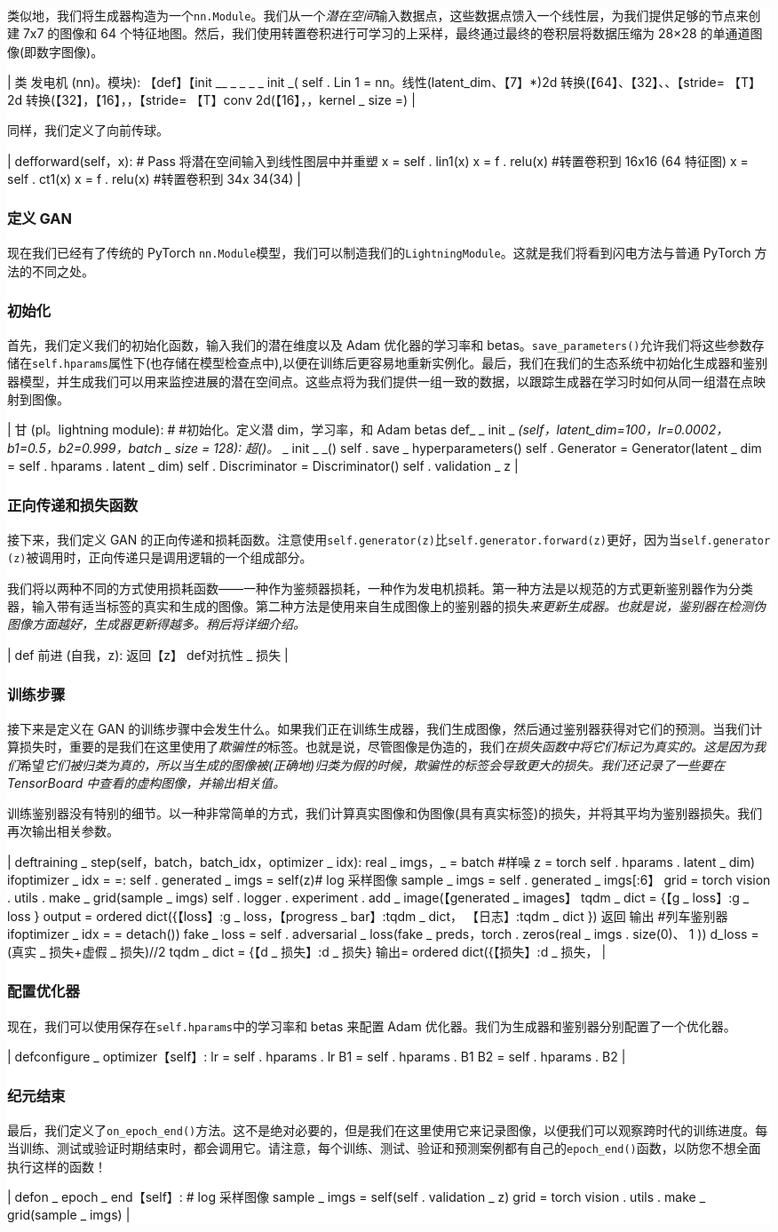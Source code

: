 类似地，我们将生成器构造为一个`nn.Module`。我们从一个*潜在空间*输入数据点，这些数据点馈入一个线性层，为我们提供足够的节点来创建 7x7 的图像和 64 个特征地图。然后，我们使用转置卷积进行可学习的上采样，最终通过最终的卷积层将数据压缩为 28×28 的单通道图像(即数字图像)。

| 类 发电机 (nn)。模块): 【def】【init __ _ _ _ _ init _(  self . Lin 1 = nn。线性(latent_dim、【7】*)2d 转换(【64】、【32】、、【stride= 【T】2d 转换(【32】，【16】，，【stride= 【T】conv 2d(【16】，，kernel _ size =) |

同样，我们定义了向前传球。

| defforward(self，x):  # Pass 将潜在空间输入到线性图层中并重塑  x = self . lin1(x)  x = f . relu(x)  #转置卷积到 16x16 (64 特征图)  x = self . ct1(x)  x = f . relu(x)   #转置卷积到 34x 34(34) |

### 定义 GAN

现在我们已经有了传统的 PyTorch `nn.Module`模型，我们可以制造我们的`LightningModule`。这就是我们将看到闪电方法与普通 PyTorch 方法的不同之处。

### 初始化

首先，我们定义我们的初始化函数，输入我们的潜在维度以及 Adam 优化器的学习率和 betas。`save_parameters()`允许我们将这些参数存储在`self.hparams`属性下(也存储在模型检查点中),以便在训练后更容易地重新实例化。最后，我们在我们的生态系统中初始化生成器和鉴别器模型，并生成我们可以用来监控进展的潜在空间点。这些点将为我们提供一组一致的数据，以跟踪生成器在学习时如何从同一组潜在点映射到图像。

| 甘 (pl。lightning module):  # #初始化。定义潜 dim，学习率，和 Adam betas  def_ _ init _ _(self，latent_dim=100，lr=0.0002，b1=0.5，b2=0.999，batch _ size = 128):  超()。_ _ init _ _()  self . save _ hyperparameters()    self . Generator = Generator(latent _ dim = self . hparams . latent _ dim)  self . Discriminator = Discriminator()    self . validation _ z |

### 正向传递和损失函数

接下来，我们定义 GAN 的正向传递和损耗函数。注意使用`self.generator(z)`比`self.generator.forward(z)`更好，因为当`self.generator(z)`被调用时，正向传递只是调用逻辑的一个组成部分。

我们将以两种不同的方式使用损耗函数——一种作为鉴频器损耗，一种作为发电机损耗。第一种方法是以规范的方式更新鉴别器作为分类器，输入带有适当标签的真实和生成的图像。第二种方法是使用来自生成图像上的鉴别器的损失*来更新生成器。也就是说，鉴别器在检测伪图像方面越好，生成器更新得越多。稍后将详细介绍。*

| def 前进 (自我，z):  返回【z】    def对抗性 _ 损失 |

### 训练步骤

接下来是定义在 GAN 的训练步骤中会发生什么。如果我们正在训练生成器，我们生成图像，然后通过鉴别器获得对它们的预测。当我们计算损失时，重要的是我们在这里使用了*欺骗性的*标签。也就是说，尽管图像是伪造的，我们*在损失函数中将它们标记为真实的。这是因为我们*希望*它们被归类为真的，所以当生成的图像被(正确地)归类为假的时候，欺骗性的标签会导致更大的损失。我们还记录了一些要在 TensorBoard 中查看的虚构图像，并输出相关值。*

训练鉴别器没有特别的细节。以一种非常简单的方式，我们计算真实图像和伪图像(具有真实标签)的损失，并将其平均为鉴别器损失。我们再次输出相关参数。

| deftraining _ step(self，batch，batch_idx，optimizer _ idx):  real _ imgs，_ = batch    #样噪  z = torch self . hparams . latent _ dim) ifoptimizer _ idx = =:  self . generated _ imgs = self(z)# log 采样图像  sample _ imgs = self . generated _ imgs[:6】  grid = torch vision . utils . make _ grid(sample _ imgs)  self . logger . experiment . add _ image(【generated _ images】  tqdm _ dict = {【g _ loss】:g _ loss }  output = ordered dict({【loss】:g _ loss，【progress _ bar】:tqdm _ dict， 【日志】:tqdm _ dict })  返回 输出    #列车鉴别器  ifoptimizer _ idx = = detach())  fake _ loss = self . adversarial _ loss(fake _ preds，torch . zeros(real _ imgs . size(0)、 1 ))  d_loss =(真实 _ 损失+虚假 _ 损失)//2  tqdm _ dict = {【d _ 损失】:d _ 损失}  输出= ordered dict({【损失】:d _ 损失， |

### 配置优化器

现在，我们可以使用保存在`self.hparams`中的学习率和 betas 来配置 Adam 优化器。我们为生成器和鉴别器分别配置了一个优化器。

| defconfigure _ optimizer【self】:  lr = self . hparams . lr  B1 = self . hparams . B1  B2 = self . hparams . B2  |

### 纪元结束

最后，我们定义了`on_epoch_end()`方法。这不是绝对必要的，但是我们在这里使用它来记录图像，以便我们可以观察跨时代的训练进度。每当训练、测试或验证时期结束时，都会调用它。请注意，每个训练、测试、验证和预测案例都有自己的`epoch_end()`函数，以防您不想全面执行这样的函数！

| defon _ epoch _ end【self】:  # log 采样图像  sample _ imgs = self(self . validation _ z)  grid = torch vision . utils . make _ grid(sample _ imgs) |
